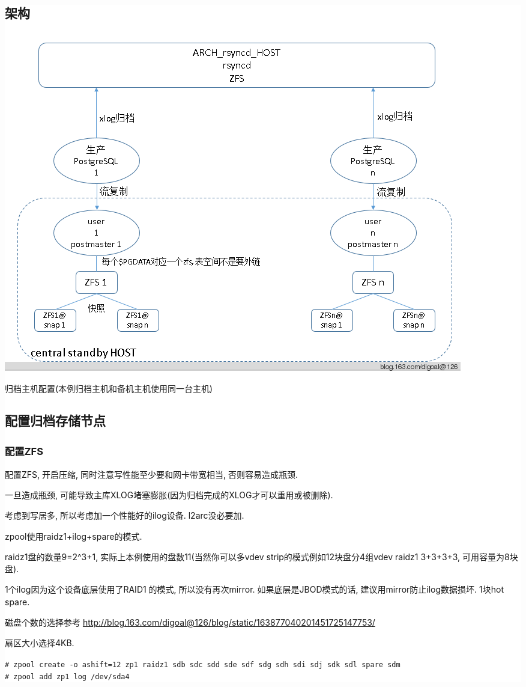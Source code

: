 ## 架构  
![screenshot](20160823_05_pic_001.png)  
    
归档主机配置(本例归档主机和备机主机使用同一台主机)  
    
## 配置归档存储节点  
    
### 配置ZFS  
配置ZFS, 开启压缩, 同时注意写性能至少要和网卡带宽相当, 否则容易造成瓶颈.     
    
一旦造成瓶颈, 可能导致主库XLOG堵塞膨胀(因为归档完成的XLOG才可以重用或被删除).    
    
考虑到写居多, 所以考虑加一个性能好的ilog设备. l2arc没必要加.    
    
zpool使用raidz1+ilog+spare的模式.    
    
raidz1盘的数量9=2^3+1, 实际上本例使用的盘数11(当然你可以多vdev strip的模式例如12块盘分4组vdev raidz1 3+3+3+3, 可用容量为8块盘).    
    
1个ilog因为这个设备底层使用了RAID1 的模式, 所以没有再次mirror. 如果底层是JBOD模式的话, 建议用mirror防止ilog数据损坏. 1块hot spare.    
    
磁盘个数的选择参考 http://blog.163.com/digoal@126/blog/static/163877040201451725147753/    
    
扇区大小选择4KB.     
  
```  
# zpool create -o ashift=12 zp1 raidz1 sdb sdc sdd sde sdf sdg sdh sdi sdj sdk sdl spare sdm     
# zpool add zp1 log /dev/sda4    
```  
    